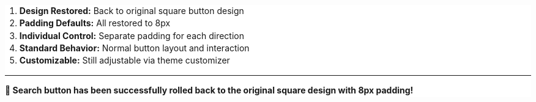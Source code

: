 1. **Design Restored:** Back to original square button design
2. **Padding Defaults:** All restored to 8px
3. **Individual Control:** Separate padding for each direction
4. **Standard Behavior:** Normal button layout and interaction
5. **Customizable:** Still adjustable via theme customizer

---

**🎉 Search button has been successfully rolled back to the original square design with 8px padding!**
